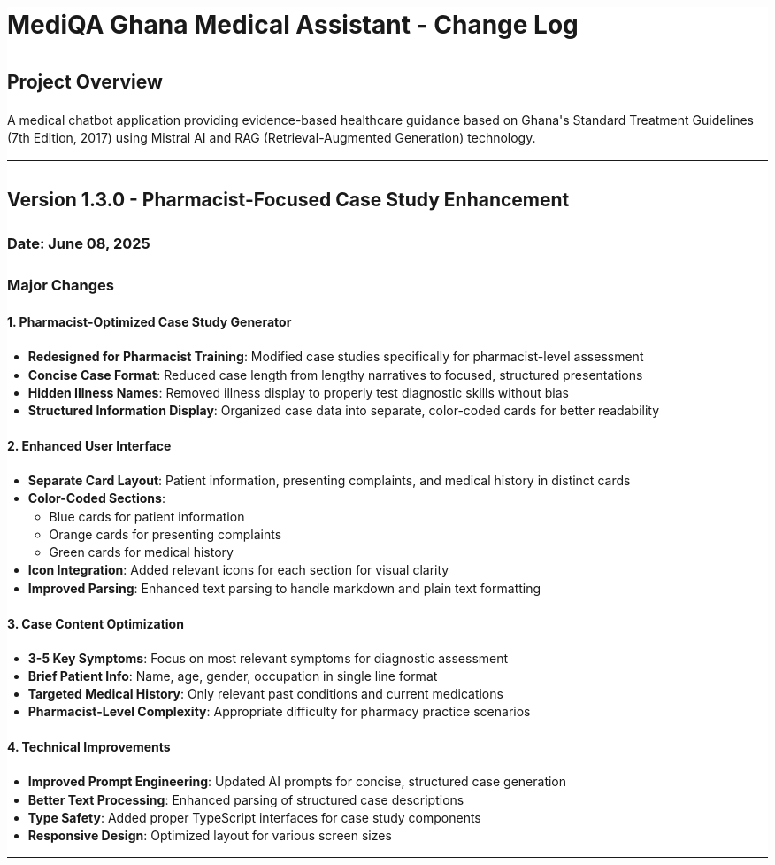 # MediQA Ghana Medical Assistant - Change Log

## Project Overview
A medical chatbot application providing evidence-based healthcare guidance based on Ghana's Standard Treatment Guidelines (7th Edition, 2017) using Mistral AI and RAG (Retrieval-Augmented Generation) technology.

---

## Version 1.3.0 - Pharmacist-Focused Case Study Enhancement

### Date: June 08, 2025

### Major Changes

#### 1. Pharmacist-Optimized Case Study Generator
- **Redesigned for Pharmacist Training**: Modified case studies specifically for pharmacist-level assessment
- **Concise Case Format**: Reduced case length from lengthy narratives to focused, structured presentations
- **Hidden Illness Names**: Removed illness display to properly test diagnostic skills without bias
- **Structured Information Display**: Organized case data into separate, color-coded cards for better readability

#### 2. Enhanced User Interface
- **Separate Card Layout**: Patient information, presenting complaints, and medical history in distinct cards
- **Color-Coded Sections**: 
  - Blue cards for patient information
  - Orange cards for presenting complaints  
  - Green cards for medical history
- **Icon Integration**: Added relevant icons for each section for visual clarity
- **Improved Parsing**: Enhanced text parsing to handle markdown and plain text formatting

#### 3. Case Content Optimization
- **3-5 Key Symptoms**: Focus on most relevant symptoms for diagnostic assessment
- **Brief Patient Info**: Name, age, gender, occupation in single line format
- **Targeted Medical History**: Only relevant past conditions and current medications
- **Pharmacist-Level Complexity**: Appropriate difficulty for pharmacy practice scenarios

#### 4. Technical Improvements
- **Improved Prompt Engineering**: Updated AI prompts for concise, structured case generation
- **Better Text Processing**: Enhanced parsing of structured case descriptions
- **Type Safety**: Added proper TypeScript interfaces for case study components
- **Responsive Design**: Optimized layout for various screen sizes

---
